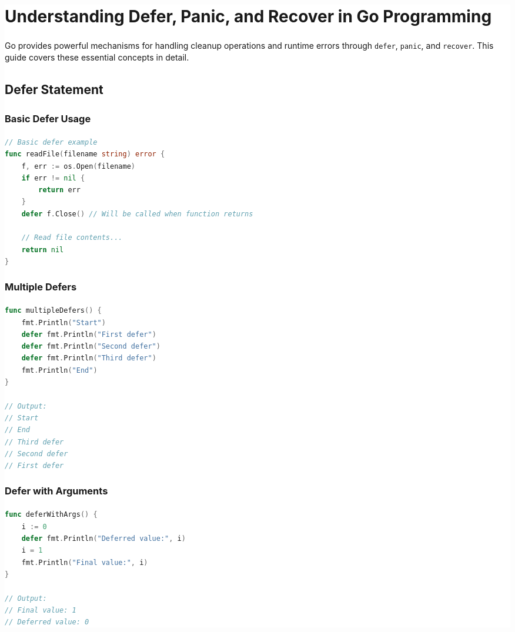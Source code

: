 # Understanding Defer, Panic, and Recover in Go Programming

Go provides powerful mechanisms for handling cleanup operations and runtime errors through `defer`, `panic`, and `recover`. This guide covers these essential concepts in detail.

## Defer Statement

### Basic Defer Usage

```go
// Basic defer example
func readFile(filename string) error {
    f, err := os.Open(filename)
    if err != nil {
        return err
    }
    defer f.Close() // Will be called when function returns

    // Read file contents...
    return nil
}
```

### Multiple Defers

```go
func multipleDefers() {
    fmt.Println("Start")
    defer fmt.Println("First defer")
    defer fmt.Println("Second defer")
    defer fmt.Println("Third defer")
    fmt.Println("End")
}

// Output:
// Start
// End
// Third defer
// Second defer
// First defer
```

### Defer with Arguments

```go
func deferWithArgs() {
    i := 0
    defer fmt.Println("Deferred value:", i)
    i = 1
    fmt.Println("Final value:", i)
}

// Output:
// Final value: 1
// Deferred value: 0
```

